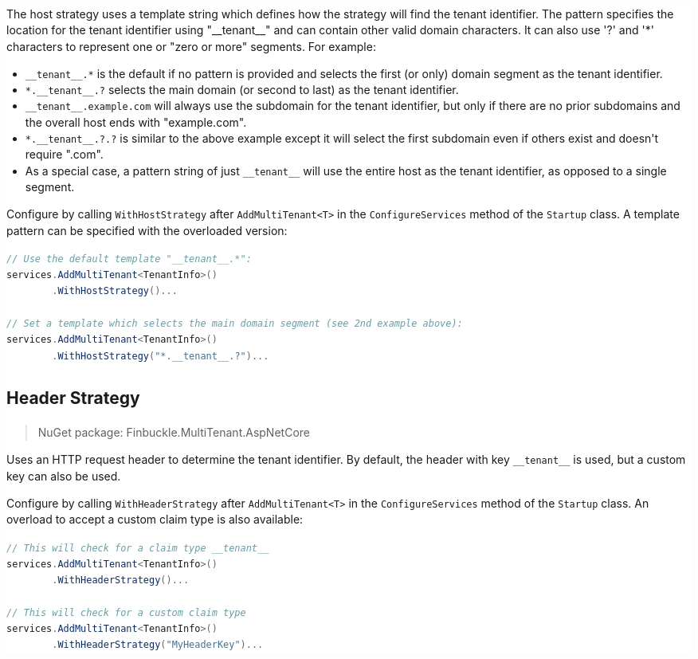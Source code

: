 The host strategy uses a template string which defines how the strategy will find the tenant identifier. The pattern
specifies the location for the tenant identifier using "\_\_tenant\_\_" and can contain other valid domain characters.
It can also use '?' and '\*' characters to represent one or "zero or more" segments. For example:

- `__tenant__.*` is the default if no pattern is provided and selects the first (or only) domain segment as the tenant
  identifier.
- `*.__tenant__.?` selects the main domain (or second to last) as the tenant identifier.
- `__tenant__.example.com` will always use the subdomain for the tenant identifier, but only if there are no prior
  subdomains and the overall host ends with "example.com".
- `*.__tenant__.?.?` is similar to the above example except it will select the first subdomain even if others exist and
  doesn't require ".com".
- As a special case, a pattern string of just `__tenant__` will use the entire host as the tenant identifier, as opposed
  to a single segment.

Configure by calling `WithHostStrategy` after `AddMultiTenant<T>` in the `ConfigureServices` method of the `Startup`
class. A template pattern can be specified with the overloaded version:

```cs
// Use the default template "__tenant__.*":
services.AddMultiTenant<TenantInfo>()
        .WithHostStrategy()...

// Set a template which selects the main domain segment (see 2nd example above):
services.AddMultiTenant<TenantInfo>()
        .WithHostStrategy("*.__tenant__.?")...
```

## Header Strategy

> NuGet package: Finbuckle.MultiTenant.AspNetCore

Uses an HTTP request header to determine the tenant identifier. By default, the header with key `__tenant__` is used, but
a custom key can also be used.

Configure by calling `WithHeaderStrategy` after `AddMultiTenant<T>` in the
`ConfigureServices` method of the `Startup` class. An overload to accept a custom claim type is also available:

```cs
// This will check for a claim type __tenant__
services.AddMultiTenant<TenantInfo>()
        .WithHeaderStrategy()...

// This will check for a custom claim type
services.AddMultiTenant<TenantInfo>()
        .WithHeaderStrategy("MyHeaderKey")...
```
